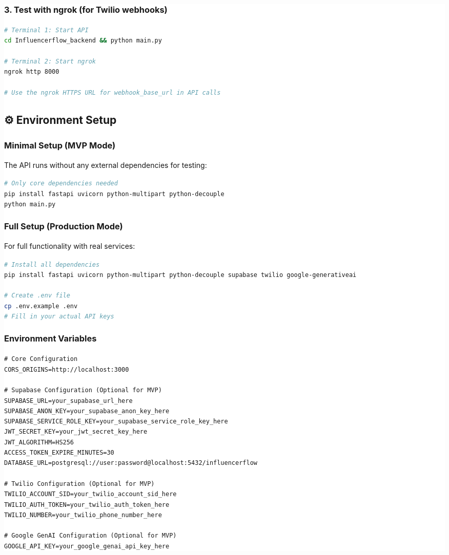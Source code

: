 ### 3. Test with ngrok (for Twilio webhooks)
```bash
# Terminal 1: Start API
cd Influencerflow_backend && python main.py

# Terminal 2: Start ngrok
ngrok http 8000

# Use the ngrok HTTPS URL for webhook_base_url in API calls
```

## ⚙️ **Environment Setup**

### Minimal Setup (MVP Mode)
The API runs without any external dependencies for testing:

```bash
# Only core dependencies needed
pip install fastapi uvicorn python-multipart python-decouple
python main.py
```

### Full Setup (Production Mode)
For full functionality with real services:

```bash
# Install all dependencies
pip install fastapi uvicorn python-multipart python-decouple supabase twilio google-generativeai

# Create .env file
cp .env.example .env
# Fill in your actual API keys
```

### Environment Variables

```env
# Core Configuration
CORS_ORIGINS=http://localhost:3000

# Supabase Configuration (Optional for MVP)
SUPABASE_URL=your_supabase_url_here
SUPABASE_ANON_KEY=your_supabase_anon_key_here
SUPABASE_SERVICE_ROLE_KEY=your_supabase_service_role_key_here
JWT_SECRET_KEY=your_jwt_secret_key_here
JWT_ALGORITHM=HS256
ACCESS_TOKEN_EXPIRE_MINUTES=30
DATABASE_URL=postgresql://user:password@localhost:5432/influencerflow

# Twilio Configuration (Optional for MVP)
TWILIO_ACCOUNT_SID=your_twilio_account_sid_here
TWILIO_AUTH_TOKEN=your_twilio_auth_token_here
TWILIO_NUMBER=your_twilio_phone_number_here

# Google GenAI Configuration (Optional for MVP)
GOOGLE_API_KEY=your_google_genai_api_key_here
```
